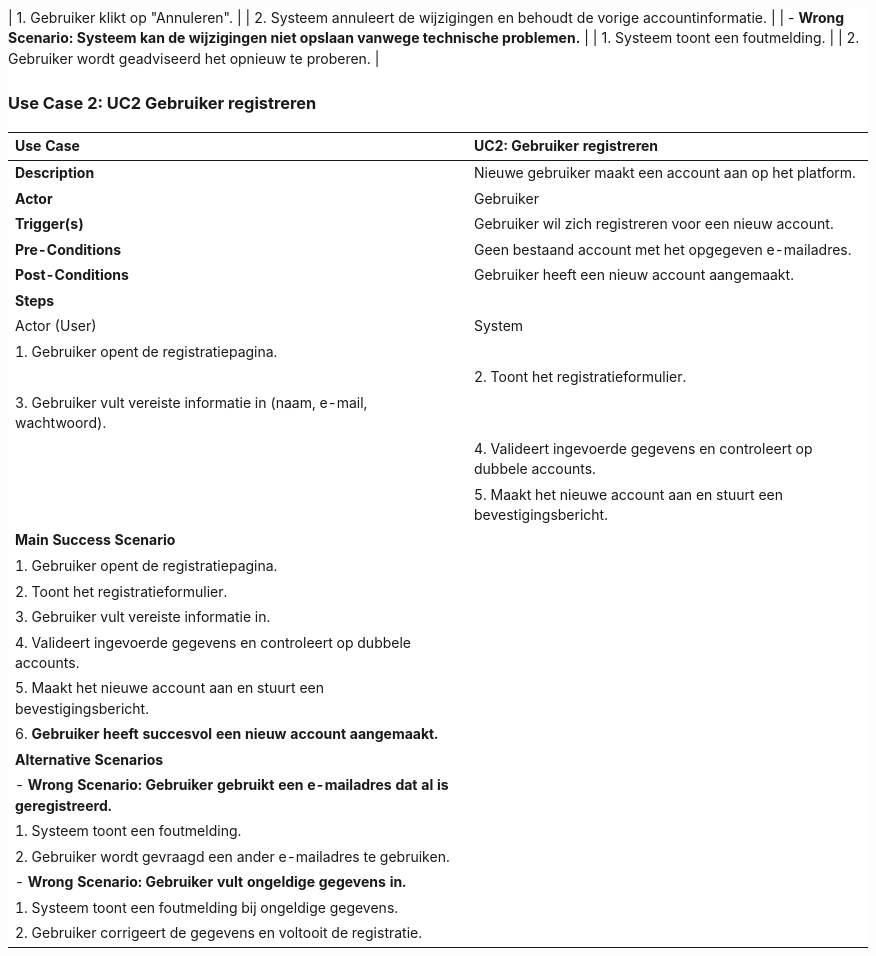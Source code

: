 |   1. Gebruiker klikt op "Annuleren". |
|   2. Systeem annuleert de wijzigingen en behoudt de vorige accountinformatie. |
| - **Wrong Scenario: Systeem kan de wijzigingen niet opslaan vanwege technische problemen.** |
|   1. Systeem toont een foutmelding. |
|   2. Gebruiker wordt geadviseerd het opnieuw te proberen. |

### Use Case 2: UC2 Gebruiker registreren

| Use Case | UC2: Gebruiker registreren |
|:----------------|:--------------------------|
| **Description** | Nieuwe gebruiker maakt een account aan op het platform. |
| **Actor** | Gebruiker |
| **Trigger(s)** | Gebruiker wil zich registreren voor een nieuw account. |
| **Pre-Conditions** | Geen bestaand account met het opgegeven e-mailadres. |
| **Post-Conditions** | Gebruiker heeft een nieuw account aangemaakt. |
| **Steps** |
| Actor (User) | System |
| 1. Gebruiker opent de registratiepagina. | |
|  | 2. Toont het registratieformulier. |
| 3. Gebruiker vult vereiste informatie in (naam, e-mail, wachtwoord). | |
|  | 4. Valideert ingevoerde gegevens en controleert op dubbele accounts. |
|  | 5. Maakt het nieuwe account aan en stuurt een bevestigingsbericht. |
| **Main Success Scenario** | 
| 1. Gebruiker opent de registratiepagina. |
| 2. Toont het registratieformulier. |
| 3. Gebruiker vult vereiste informatie in. |
| 4. Valideert ingevoerde gegevens en controleert op dubbele accounts. |
| 5. Maakt het nieuwe account aan en stuurt een bevestigingsbericht. |
| 6. **Gebruiker heeft succesvol een nieuw account aangemaakt.** |
| **Alternative Scenarios** | 
| - **Wrong Scenario: Gebruiker gebruikt een e-mailadres dat al is geregistreerd.** |
|   1. Systeem toont een foutmelding. |
|   2. Gebruiker wordt gevraagd een ander e-mailadres te gebruiken. |
| - **Wrong Scenario: Gebruiker vult ongeldige gegevens in.** |
|   1. Systeem toont een foutmelding bij ongeldige gegevens. |
|   2. Gebruiker corrigeert de gegevens en voltooit de registratie. |
